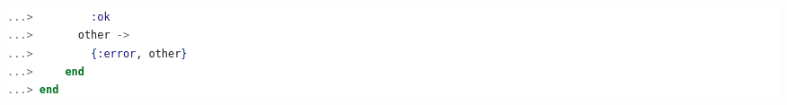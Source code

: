 ```elixir
...>         :ok
...>       other ->
...>         {:error, other}
...>     end
...> end
```
